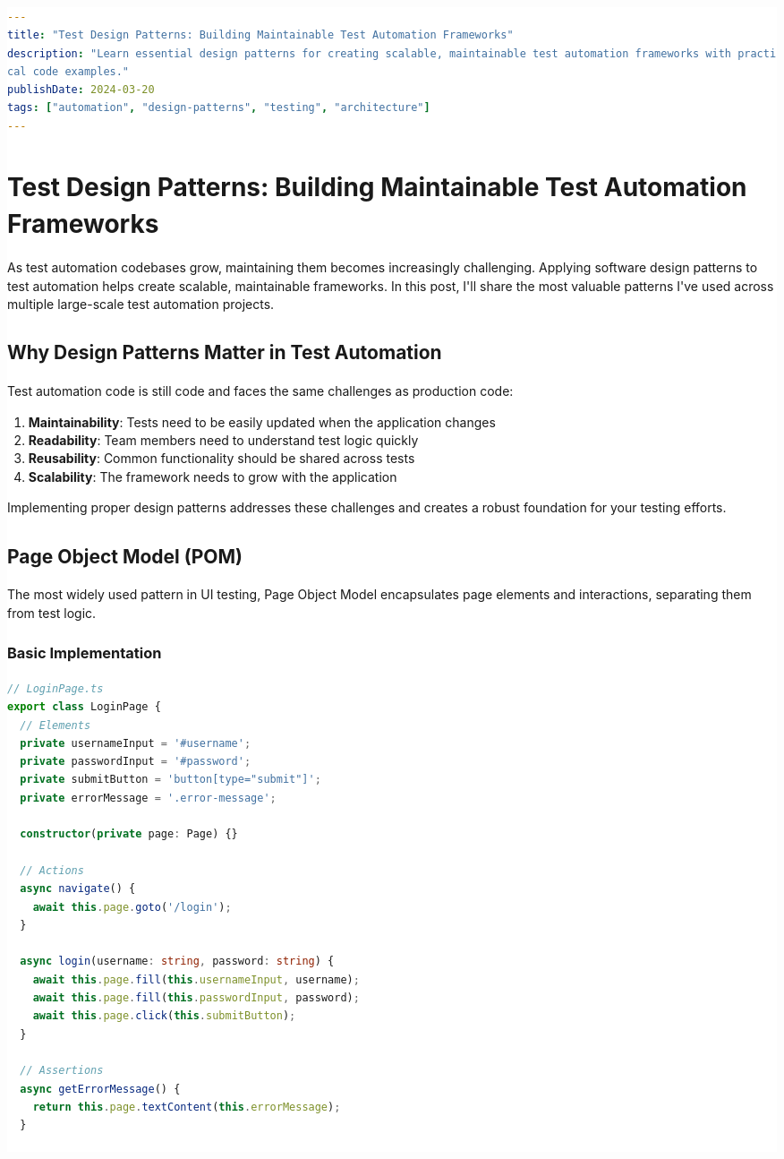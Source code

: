 ```yaml
---
title: "Test Design Patterns: Building Maintainable Test Automation Frameworks"
description: "Learn essential design patterns for creating scalable, maintainable test automation frameworks with practical code examples."
publishDate: 2024-03-20
tags: ["automation", "design-patterns", "testing", "architecture"]
---
```


# Test Design Patterns: Building Maintainable Test Automation Frameworks

As test automation codebases grow, maintaining them becomes increasingly challenging. Applying software design patterns to test automation helps create scalable, maintainable frameworks. In this post, I'll share the most valuable patterns I've used across multiple large-scale test automation projects.

## Why Design Patterns Matter in Test Automation

Test automation code is still code and faces the same challenges as production code:

1. **Maintainability**: Tests need to be easily updated when the application changes
2. **Readability**: Team members need to understand test logic quickly
3. **Reusability**: Common functionality should be shared across tests
4. **Scalability**: The framework needs to grow with the application

Implementing proper design patterns addresses these challenges and creates a robust foundation for your testing efforts.

## Page Object Model (POM)

The most widely used pattern in UI testing, Page Object Model encapsulates page elements and interactions, separating them from test logic.

### Basic Implementation

```typescript
// LoginPage.ts
export class LoginPage {
  // Elements
  private usernameInput = '#username';
  private passwordInput = '#password';
  private submitButton = 'button[type="submit"]';
  private errorMessage = '.error-message';
  
  constructor(private page: Page) {}
  
  // Actions
  async navigate() {
    await this.page.goto('/login');
  }
  
  async login(username: string, password: string) {
    await this.page.fill(this.usernameInput, username);
    await this.page.fill(this.passwordInput, password);
    await this.page.click(this.submitButton);
  }
  
  // Assertions
  async getErrorMessage() {
    return this.page.textContent(this.errorMessage);
  }
  
```